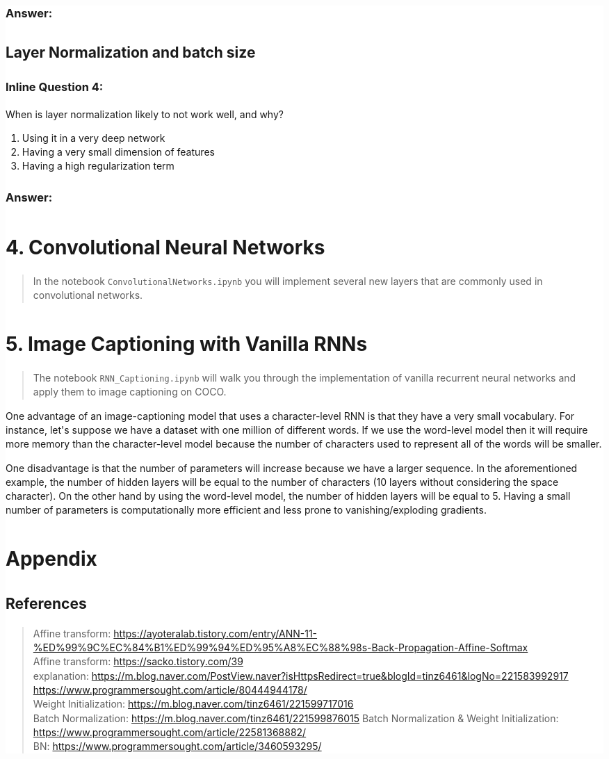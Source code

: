### Answer:

## Layer Normalization and batch size
### Inline Question 4:
When is layer normalization likely to not work well, and why?  

1. Using it in a very deep network
2. Having a very small dimension of features
3. Having a high regularization term  

### Answer:


# 4. Convolutional Neural Networks
> In the notebook `ConvolutionalNetworks.ipynb` you will implement several new layers that are commonly used in convolutional networks.

# 5. Image Captioning with Vanilla RNNs
> The notebook `RNN_Captioning.ipynb` will walk you through the implementation of vanilla recurrent neural networks and apply them to image captioning on COCO.

One advantage of an image-captioning model that uses a character-level RNN is that they have a very small vocabulary. For instance, let's suppose we have a dataset with one million of different words. If we use the word-level model then it will require more memory than the character-level model because the number of characters used to represent all of the words will be smaller.

One disadvantage is that the number of parameters will increase because we have a larger sequence. In the aforementioned example, the number of hidden layers will be equal to the number of characters (10 layers without considering the space character). On the other hand by using the word-level model, the number of hidden layers will be equal to 5. Having a small number of parameters is computationally more efficient and less prone to vanishing/exploding gradients.


# Appendix
## References
> Affine transform: <https://ayoteralab.tistory.com/entry/ANN-11-%ED%99%9C%EC%84%B1%ED%99%94%ED%95%A8%EC%88%98s-Back-Propagation-Affine-Softmax>  
> Affine transform: <https://sacko.tistory.com/39>  
> explanation: <https://m.blog.naver.com/PostView.naver?isHttpsRedirect=true&blogId=tinz6461&logNo=221583992917>  
> <https://www.programmersought.com/article/80444944178/>  
> Weight Initialization: <https://m.blog.naver.com/tinz6461/221599717016>  
> Batch Normalization: <https://m.blog.naver.com/tinz6461/221599876015>
> Batch Normalization & Weight Initialization: <https://www.programmersought.com/article/22581368882/>  
> BN: <https://www.programmersought.com/article/3460593295/>  